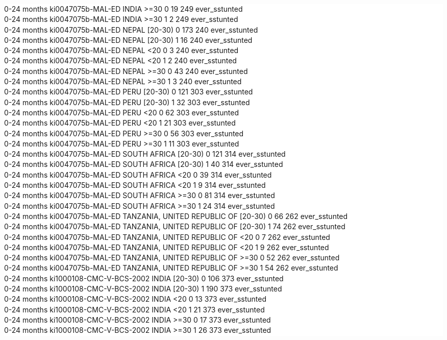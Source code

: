 0-24 months   ki0047075b-MAL-ED          INDIA                          >=30                   0       19     249  ever_sstunted    
0-24 months   ki0047075b-MAL-ED          INDIA                          >=30                   1        2     249  ever_sstunted    
0-24 months   ki0047075b-MAL-ED          NEPAL                          [20-30)                0      173     240  ever_sstunted    
0-24 months   ki0047075b-MAL-ED          NEPAL                          [20-30)                1       16     240  ever_sstunted    
0-24 months   ki0047075b-MAL-ED          NEPAL                          <20                    0        3     240  ever_sstunted    
0-24 months   ki0047075b-MAL-ED          NEPAL                          <20                    1        2     240  ever_sstunted    
0-24 months   ki0047075b-MAL-ED          NEPAL                          >=30                   0       43     240  ever_sstunted    
0-24 months   ki0047075b-MAL-ED          NEPAL                          >=30                   1        3     240  ever_sstunted    
0-24 months   ki0047075b-MAL-ED          PERU                           [20-30)                0      121     303  ever_sstunted    
0-24 months   ki0047075b-MAL-ED          PERU                           [20-30)                1       32     303  ever_sstunted    
0-24 months   ki0047075b-MAL-ED          PERU                           <20                    0       62     303  ever_sstunted    
0-24 months   ki0047075b-MAL-ED          PERU                           <20                    1       21     303  ever_sstunted    
0-24 months   ki0047075b-MAL-ED          PERU                           >=30                   0       56     303  ever_sstunted    
0-24 months   ki0047075b-MAL-ED          PERU                           >=30                   1       11     303  ever_sstunted    
0-24 months   ki0047075b-MAL-ED          SOUTH AFRICA                   [20-30)                0      121     314  ever_sstunted    
0-24 months   ki0047075b-MAL-ED          SOUTH AFRICA                   [20-30)                1       40     314  ever_sstunted    
0-24 months   ki0047075b-MAL-ED          SOUTH AFRICA                   <20                    0       39     314  ever_sstunted    
0-24 months   ki0047075b-MAL-ED          SOUTH AFRICA                   <20                    1        9     314  ever_sstunted    
0-24 months   ki0047075b-MAL-ED          SOUTH AFRICA                   >=30                   0       81     314  ever_sstunted    
0-24 months   ki0047075b-MAL-ED          SOUTH AFRICA                   >=30                   1       24     314  ever_sstunted    
0-24 months   ki0047075b-MAL-ED          TANZANIA, UNITED REPUBLIC OF   [20-30)                0       66     262  ever_sstunted    
0-24 months   ki0047075b-MAL-ED          TANZANIA, UNITED REPUBLIC OF   [20-30)                1       74     262  ever_sstunted    
0-24 months   ki0047075b-MAL-ED          TANZANIA, UNITED REPUBLIC OF   <20                    0        7     262  ever_sstunted    
0-24 months   ki0047075b-MAL-ED          TANZANIA, UNITED REPUBLIC OF   <20                    1        9     262  ever_sstunted    
0-24 months   ki0047075b-MAL-ED          TANZANIA, UNITED REPUBLIC OF   >=30                   0       52     262  ever_sstunted    
0-24 months   ki0047075b-MAL-ED          TANZANIA, UNITED REPUBLIC OF   >=30                   1       54     262  ever_sstunted    
0-24 months   ki1000108-CMC-V-BCS-2002   INDIA                          [20-30)                0      106     373  ever_sstunted    
0-24 months   ki1000108-CMC-V-BCS-2002   INDIA                          [20-30)                1      190     373  ever_sstunted    
0-24 months   ki1000108-CMC-V-BCS-2002   INDIA                          <20                    0       13     373  ever_sstunted    
0-24 months   ki1000108-CMC-V-BCS-2002   INDIA                          <20                    1       21     373  ever_sstunted    
0-24 months   ki1000108-CMC-V-BCS-2002   INDIA                          >=30                   0       17     373  ever_sstunted    
0-24 months   ki1000108-CMC-V-BCS-2002   INDIA                          >=30                   1       26     373  ever_sstunted    